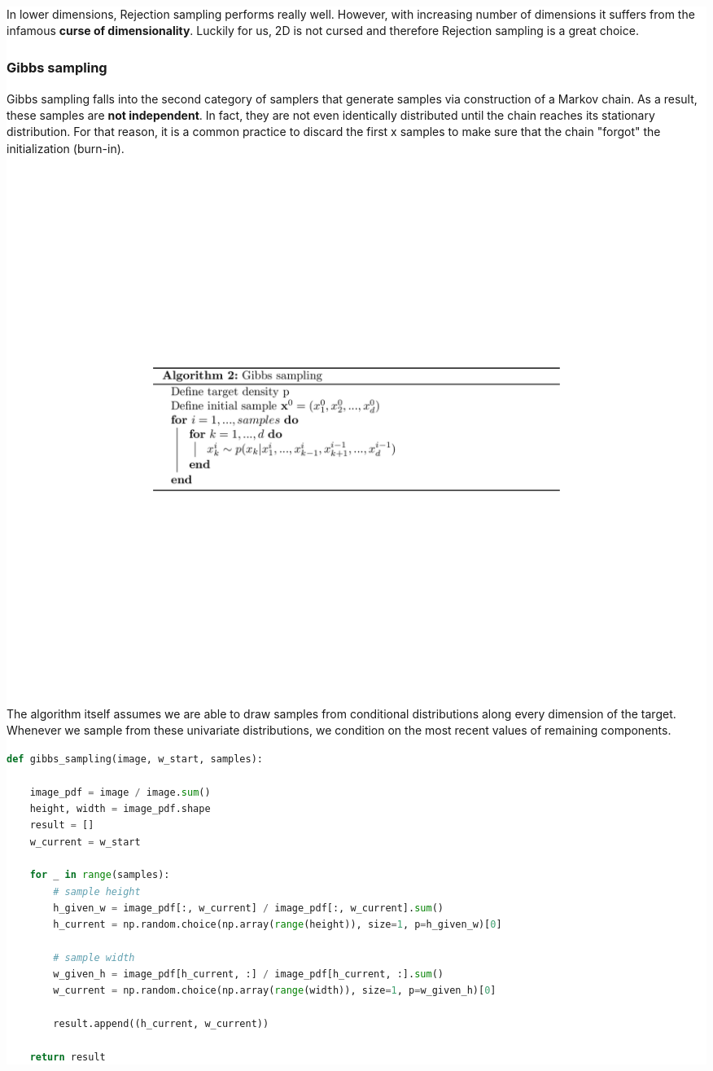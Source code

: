 In lower dimensions, Rejection sampling performs really well. However, with increasing number of dimensions it suffers from the infamous **curse of dimensionality**. Luckily for us, 2D is not cursed and therefore Rejection sampling is a great choice.


### Gibbs sampling
Gibbs sampling falls into the second category of samplers that generate samples via construction of a Markov chain. As a result, these samples are **not independent**. In fact, they are not even identically distributed until the chain reaches its stationary distribution. For that reason, it is a common practice to discard the first x samples to make sure that the chain "forgot" the initialization (burn-in).

<br>
<center><img src="/assets/images/MCMC_animation/gibbs_algo.png" alt="gibbs" width="500" height="600"></center>
<br>


The algorithm itself assumes we are able to draw samples from conditional distributions along every dimension of the target. Whenever we sample from these univariate distributions, we condition on the most recent values of remaining components.


```python
def gibbs_sampling(image, w_start, samples):

    image_pdf = image / image.sum()
    height, width = image_pdf.shape
    result = []
    w_current = w_start

    for _ in range(samples):
        # sample height
        h_given_w = image_pdf[:, w_current] / image_pdf[:, w_current].sum()
        h_current = np.random.choice(np.array(range(height)), size=1, p=h_given_w)[0]

        # sample width
        w_given_h = image_pdf[h_current, :] / image_pdf[h_current, :].sum()
        w_current = np.random.choice(np.array(range(width)), size=1, p=w_given_h)[0]

        result.append((h_current, w_current))

    return result
```
